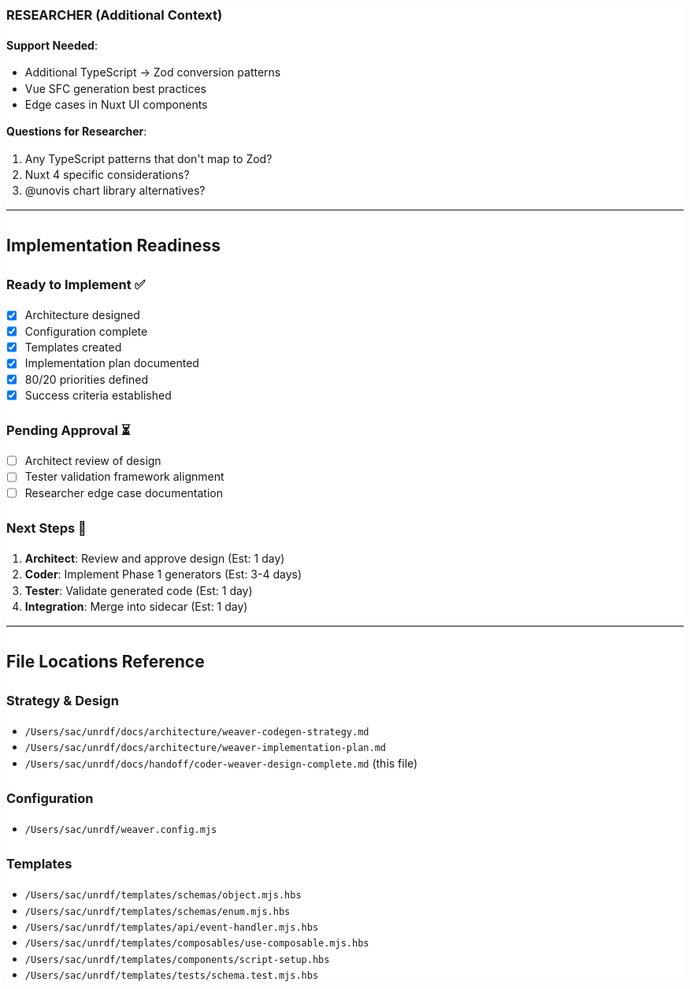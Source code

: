 ### RESEARCHER (Additional Context)
**Support Needed**:
- Additional TypeScript → Zod conversion patterns
- Vue SFC generation best practices
- Edge cases in Nuxt UI components

**Questions for Researcher**:
1. Any TypeScript patterns that don't map to Zod?
2. Nuxt 4 specific considerations?
3. @unovis chart library alternatives?

---

## Implementation Readiness

### Ready to Implement ✅
- [x] Architecture designed
- [x] Configuration complete
- [x] Templates created
- [x] Implementation plan documented
- [x] 80/20 priorities defined
- [x] Success criteria established

### Pending Approval ⏳
- [ ] Architect review of design
- [ ] Tester validation framework alignment
- [ ] Researcher edge case documentation

### Next Steps 🚀
1. **Architect**: Review and approve design (Est: 1 day)
2. **Coder**: Implement Phase 1 generators (Est: 3-4 days)
3. **Tester**: Validate generated code (Est: 1 day)
4. **Integration**: Merge into sidecar (Est: 1 day)

---

## File Locations Reference

### Strategy & Design
- `/Users/sac/unrdf/docs/architecture/weaver-codegen-strategy.md`
- `/Users/sac/unrdf/docs/architecture/weaver-implementation-plan.md`
- `/Users/sac/unrdf/docs/handoff/coder-weaver-design-complete.md` (this file)

### Configuration
- `/Users/sac/unrdf/weaver.config.mjs`

### Templates
- `/Users/sac/unrdf/templates/schemas/object.mjs.hbs`
- `/Users/sac/unrdf/templates/schemas/enum.mjs.hbs`
- `/Users/sac/unrdf/templates/api/event-handler.mjs.hbs`
- `/Users/sac/unrdf/templates/composables/use-composable.mjs.hbs`
- `/Users/sac/unrdf/templates/components/script-setup.hbs`
- `/Users/sac/unrdf/templates/tests/schema.test.mjs.hbs`
